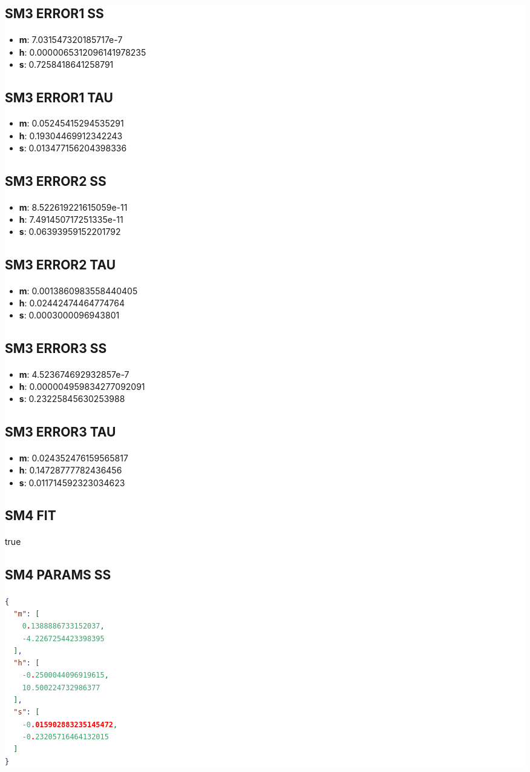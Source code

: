 ## SM3 ERROR1 SS

- **m**: 7.031547320185717e-7
- **h**: 0.0000065312096141978235
- **s**: 0.7258418641258791

## SM3 ERROR1 TAU

- **m**: 0.05245415294535291
- **h**: 0.19304469912342243
- **s**: 0.013477156204398336

## SM3 ERROR2 SS

- **m**: 8.522619221615059e-11
- **h**: 7.491450717251335e-11
- **s**: 0.06393959152201792

## SM3 ERROR2 TAU

- **m**: 0.0013860983558440405
- **h**: 0.02442474464774764
- **s**: 0.0003000096943801

## SM3 ERROR3 SS

- **m**: 4.523674692932857e-7
- **h**: 0.000004959834277092091
- **s**: 0.23225845630253988

## SM3 ERROR3 TAU

- **m**: 0.024352476159565817
- **h**: 0.14728777782436456
- **s**: 0.011714592323034623

## SM4 FIT

true

## SM4 PARAMS SS

```json
{
  "m": [
    0.1388886733152037,
    -4.2267254423398395
  ],
  "h": [
    -0.2500044096919615,
    10.500224732986377
  ],
  "s": [
    -0.015902883235145472,
    -0.23205716464132015
  ]
}
```
